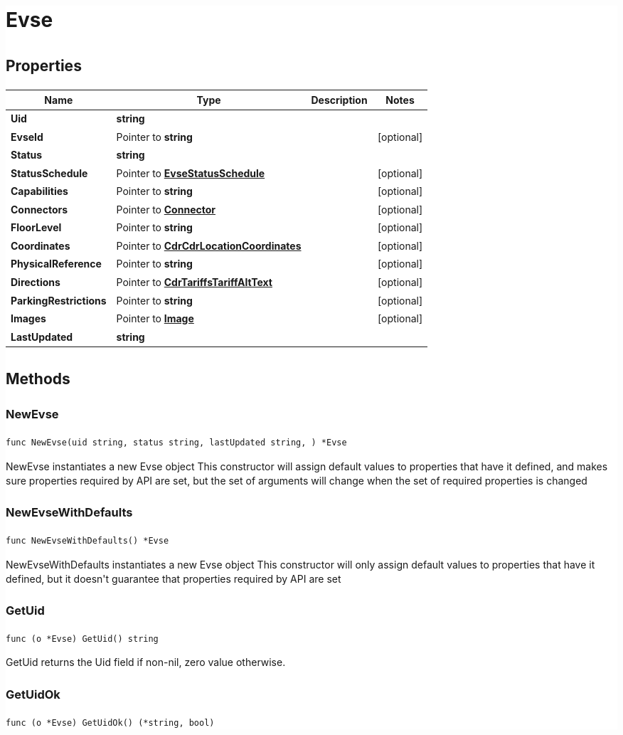 # Evse

## Properties

Name | Type | Description | Notes
------------ | ------------- | ------------- | -------------
**Uid** | **string** |  | 
**EvseId** | Pointer to **string** |  | [optional] 
**Status** | **string** |  | 
**StatusSchedule** | Pointer to [**EvseStatusSchedule**](EvseStatusSchedule.md) |  | [optional] 
**Capabilities** | Pointer to **string** |  | [optional] 
**Connectors** | Pointer to [**Connector**](Connector.md) |  | [optional] 
**FloorLevel** | Pointer to **string** |  | [optional] 
**Coordinates** | Pointer to [**CdrCdrLocationCoordinates**](CdrCdrLocationCoordinates.md) |  | [optional] 
**PhysicalReference** | Pointer to **string** |  | [optional] 
**Directions** | Pointer to [**CdrTariffsTariffAltText**](CdrTariffsTariffAltText.md) |  | [optional] 
**ParkingRestrictions** | Pointer to **string** |  | [optional] 
**Images** | Pointer to [**Image**](Image.md) |  | [optional] 
**LastUpdated** | **string** |  | 

## Methods

### NewEvse

`func NewEvse(uid string, status string, lastUpdated string, ) *Evse`

NewEvse instantiates a new Evse object
This constructor will assign default values to properties that have it defined,
and makes sure properties required by API are set, but the set of arguments
will change when the set of required properties is changed

### NewEvseWithDefaults

`func NewEvseWithDefaults() *Evse`

NewEvseWithDefaults instantiates a new Evse object
This constructor will only assign default values to properties that have it defined,
but it doesn't guarantee that properties required by API are set

### GetUid

`func (o *Evse) GetUid() string`

GetUid returns the Uid field if non-nil, zero value otherwise.

### GetUidOk

`func (o *Evse) GetUidOk() (*string, bool)`
